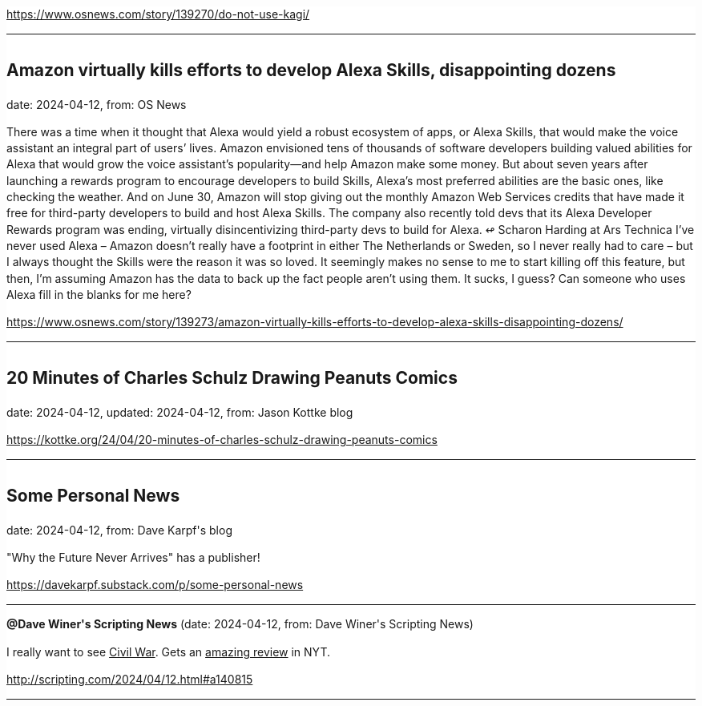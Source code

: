 <https://www.osnews.com/story/139270/do-not-use-kagi/>

---

## Amazon virtually kills efforts to develop Alexa Skills, disappointing dozens

date: 2024-04-12, from: OS News

There was a time when it thought that Alexa would yield a robust ecosystem of apps, or Alexa Skills, that would make the voice assistant an integral part of users&#8217; lives. Amazon envisioned tens of thousands of software developers building valued abilities for Alexa that would grow the voice assistant&#8217;s popularity—and help Amazon make some money. But about seven years after launching a rewards program to encourage developers to build Skills, Alexa&#8217;s most preferred abilities are the basic ones, like checking the weather. And on June 30, Amazon will stop giving out the monthly Amazon Web Services credits that have made it free for third-party developers to build and host Alexa Skills. The company also recently told devs that its Alexa Developer Rewards program was ending, virtually disincentivizing third-party devs to build for Alexa. ↫ Scharon Harding at Ars Technica I&#8217;ve never used Alexa &#8211; Amazon doesn&#8217;t really have a footprint in either The Netherlands or Sweden, so I never really had to care &#8211; but I always thought the Skills were the reason it was so loved. It seemingly makes no sense to me to start killing off this feature, but then, I&#8217;m assuming Amazon has the data to back up the fact people aren&#8217;t using them. It sucks, I guess? Can someone who uses Alexa fill in the blanks for me here? 

<https://www.osnews.com/story/139273/amazon-virtually-kills-efforts-to-develop-alexa-skills-disappointing-dozens/>

---

##  20 Minutes of Charles Schulz Drawing Peanuts Comics 

date: 2024-04-12, updated: 2024-04-12, from: Jason Kottke blog

 

<https://kottke.org/24/04/20-minutes-of-charles-schulz-drawing-peanuts-comics>

---

## Some Personal News

date: 2024-04-12, from: Dave Karpf's blog

"Why the Future Never Arrives" has a publisher! 

<https://davekarpf.substack.com/p/some-personal-news>

---

**@Dave Winer's Scripting News** (date: 2024-04-12, from: Dave Winer's Scripting News)

I really want to see <a href="https://en.wikipedia.org/wiki/Civil_War_(film)">Civil War</a>. Gets an <a href="https://www.nytimes.com/2024/04/11/movies/civil-war-review.html?unlocked_article_code=1.j00.0dgt.ypcBLXWqMNLX&smid=url-share">amazing review</a> in NYT. 

<http://scripting.com/2024/04/12.html#a140815>

---